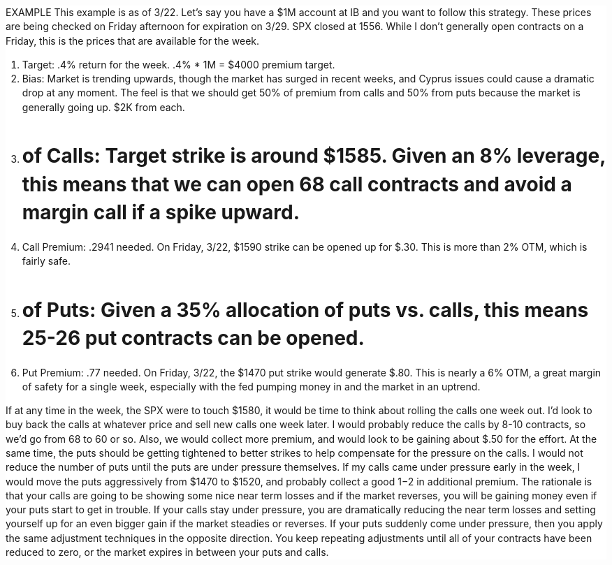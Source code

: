 EXAMPLE
This example is as of 3/22.  Let’s say you have a $1M account at IB and you want to follow this strategy.   These prices are being checked on Friday afternoon for expiration on 3/29.  SPX closed at 1556.  While I don’t generally open contracts on a Friday, this is the prices that are available for the week.

1)	Target: .4% return for the week.  .4% * 1M = $4000 premium target.
2)	Bias: Market is trending upwards, though the market has surged in recent weeks, and Cyprus issues could cause a dramatic drop at any moment.  The feel is that we should get 50% of premium from calls and 50% from puts because the market is generally going up.  $2K from each.
3)	# of Calls:  Target strike is around $1585.  Given an 8% leverage, this means that we can open 68 call contracts and avoid a margin call if a spike upward.
4)	Call Premium: .2941 needed.  On Friday, 3/22, $1590 strike can be opened up for $.30.  This is more than 2% OTM, which is fairly safe.
5)	# of Puts:  Given a 35% allocation of puts vs. calls, this means 25-26 put contracts can be opened.
6)	Put Premium: .77 needed.  On Friday, 3/22, the $1470 put strike would generate $.80.  This is nearly a 6% OTM, a great margin of safety for a single week, especially with the fed pumping money in and the market in an uptrend.

If at any time in the week, the SPX were to touch $1580, it would be time to think about rolling the calls one week out.  I’d look to buy back the calls at whatever price and sell new calls one week later.  I would probably reduce the calls by 8-10 contracts, so we’d go from 68 to 60 or so.  Also, we would collect more premium, and would look to be gaining about $.50 for the effort.  At the same time, the puts should be getting tightened to better strikes to help compensate for the pressure on the calls.   I would not reduce the number of puts until the puts are under pressure themselves.   If my calls came under pressure early in the week, I would move the puts aggressively from $1470 to $1520, and probably collect a good $1-$2 in additional premium.  The rationale is that your calls are going to be showing some nice near term losses and if the market reverses, you will be gaining money even if your puts start to get in trouble.  If your calls stay under pressure, you are dramatically reducing the near term losses and setting yourself up for an even bigger gain if the market steadies or reverses.   If your puts suddenly come under pressure, then you apply the same adjustment techniques in the opposite direction.   You keep repeating adjustments until all of your contracts have been reduced to zero, or the market expires in between your puts and calls.

